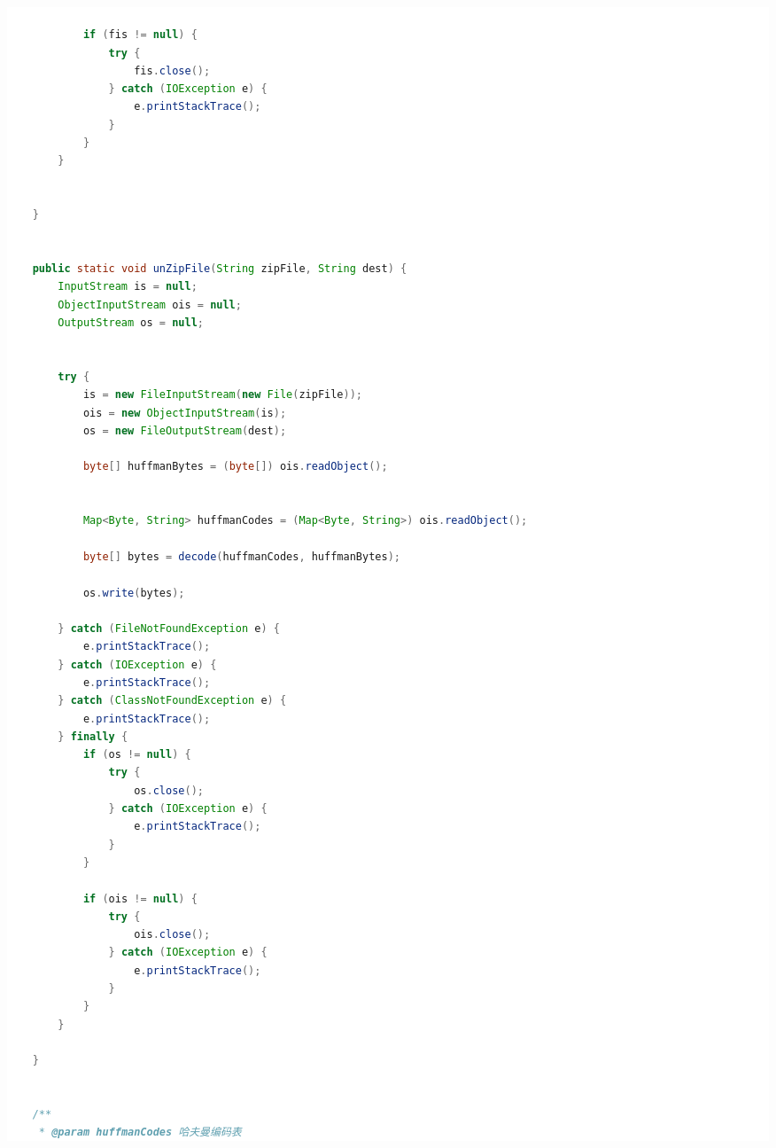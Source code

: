 ```java

            if (fis != null) {
                try {
                    fis.close();
                } catch (IOException e) {
                    e.printStackTrace();
                }
            }
        }


    }


    public static void unZipFile(String zipFile, String dest) {
        InputStream is = null;
        ObjectInputStream ois = null;
        OutputStream os = null;


        try {
            is = new FileInputStream(new File(zipFile));
            ois = new ObjectInputStream(is);
            os = new FileOutputStream(dest);

            byte[] huffmanBytes = (byte[]) ois.readObject();


            Map<Byte, String> huffmanCodes = (Map<Byte, String>) ois.readObject();

            byte[] bytes = decode(huffmanCodes, huffmanBytes);

            os.write(bytes);

        } catch (FileNotFoundException e) {
            e.printStackTrace();
        } catch (IOException e) {
            e.printStackTrace();
        } catch (ClassNotFoundException e) {
            e.printStackTrace();
        } finally {
            if (os != null) {
                try {
                    os.close();
                } catch (IOException e) {
                    e.printStackTrace();
                }
            }

            if (ois != null) {
                try {
                    ois.close();
                } catch (IOException e) {
                    e.printStackTrace();
                }
            }
        }

    }


    /**
     * @param huffmanCodes 哈夫曼编码表
```